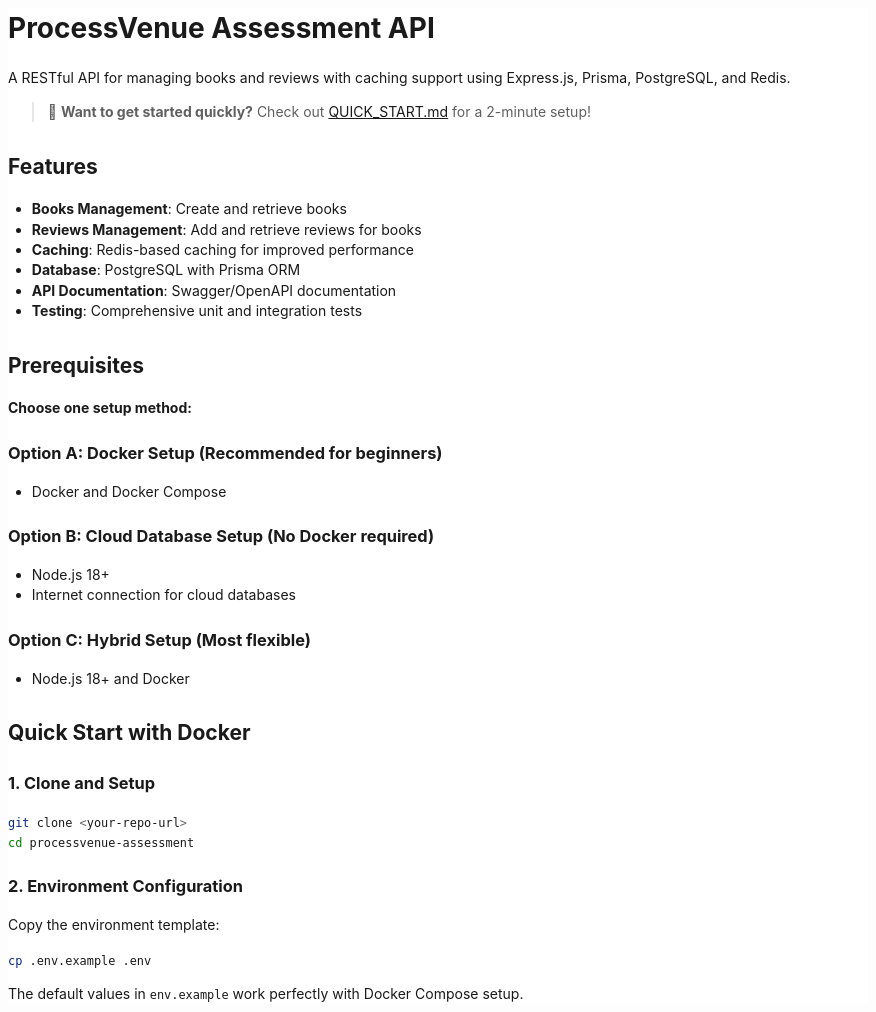 # ProcessVenue Assessment API

A RESTful API for managing books and reviews with caching support using Express.js, Prisma, PostgreSQL, and Redis.

> 🚀 **Want to get started quickly?** Check out [QUICK_START.md](QUICK_START.md) for a 2-minute setup!

## Features

- **Books Management**: Create and retrieve books
- **Reviews Management**: Add and retrieve reviews for books
- **Caching**: Redis-based caching for improved performance
- **Database**: PostgreSQL with Prisma ORM
- **API Documentation**: Swagger/OpenAPI documentation
- **Testing**: Comprehensive unit and integration tests

## Prerequisites

**Choose one setup method:**

### Option A: Docker Setup (Recommended for beginners)

- Docker and Docker Compose

### Option B: Cloud Database Setup (No Docker required)

- Node.js 18+
- Internet connection for cloud databases

### Option C: Hybrid Setup (Most flexible)

- Node.js 18+ and Docker

## Quick Start with Docker

### 1. Clone and Setup

```bash
git clone <your-repo-url>
cd processvenue-assessment
```

### 2. Environment Configuration

Copy the environment template:

```bash
cp .env.example .env
```

The default values in `env.example` work perfectly with Docker Compose setup.
